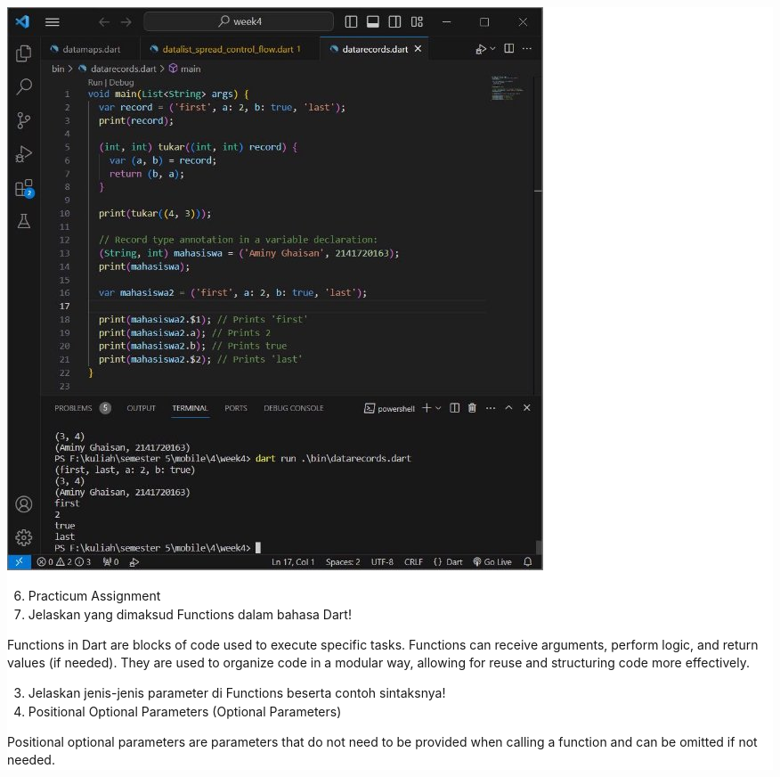 ![](Aspose.Words.73351274-7f38-4931-b0d0-42196da562ab.030.jpeg)


6. Practicum Assignment 
2. Jelaskan yang dimaksud Functions dalam bahasa Dart! 

Functions in Dart are blocks of code used to execute specific tasks. Functions can receive arguments, perform logic, and return values (if needed). They are used to organize code in a modular way, allowing for reuse and structuring code more effectively. 

3. Jelaskan jenis-jenis parameter di Functions beserta contoh sintaksnya! 
1. Positional Optional Parameters (Optional Parameters) 

Positional optional parameters are parameters that do not need to be provided when calling a function and can be omitted if not needed. 
